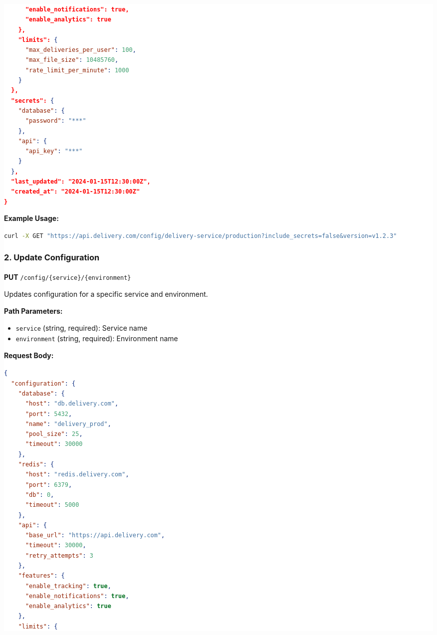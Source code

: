```json
      "enable_notifications": true,
      "enable_analytics": true
    },
    "limits": {
      "max_deliveries_per_user": 100,
      "max_file_size": 10485760,
      "rate_limit_per_minute": 1000
    }
  },
  "secrets": {
    "database": {
      "password": "***"
    },
    "api": {
      "api_key": "***"
    }
  },
  "last_updated": "2024-01-15T12:30:00Z",
  "created_at": "2024-01-15T12:30:00Z"
}
```

**Example Usage:**
```bash
curl -X GET "https://api.delivery.com/config/delivery-service/production?include_secrets=false&version=v1.2.3"
```

### 2. Update Configuration
**PUT** `/config/{service}/{environment}`

Updates configuration for a specific service and environment.

**Path Parameters:**
- `service` (string, required): Service name
- `environment` (string, required): Environment name

**Request Body:**
```json
{
  "configuration": {
    "database": {
      "host": "db.delivery.com",
      "port": 5432,
      "name": "delivery_prod",
      "pool_size": 25,
      "timeout": 30000
    },
    "redis": {
      "host": "redis.delivery.com",
      "port": 6379,
      "db": 0,
      "timeout": 5000
    },
    "api": {
      "base_url": "https://api.delivery.com",
      "timeout": 30000,
      "retry_attempts": 3
    },
    "features": {
      "enable_tracking": true,
      "enable_notifications": true,
      "enable_analytics": true
    },
    "limits": {
```